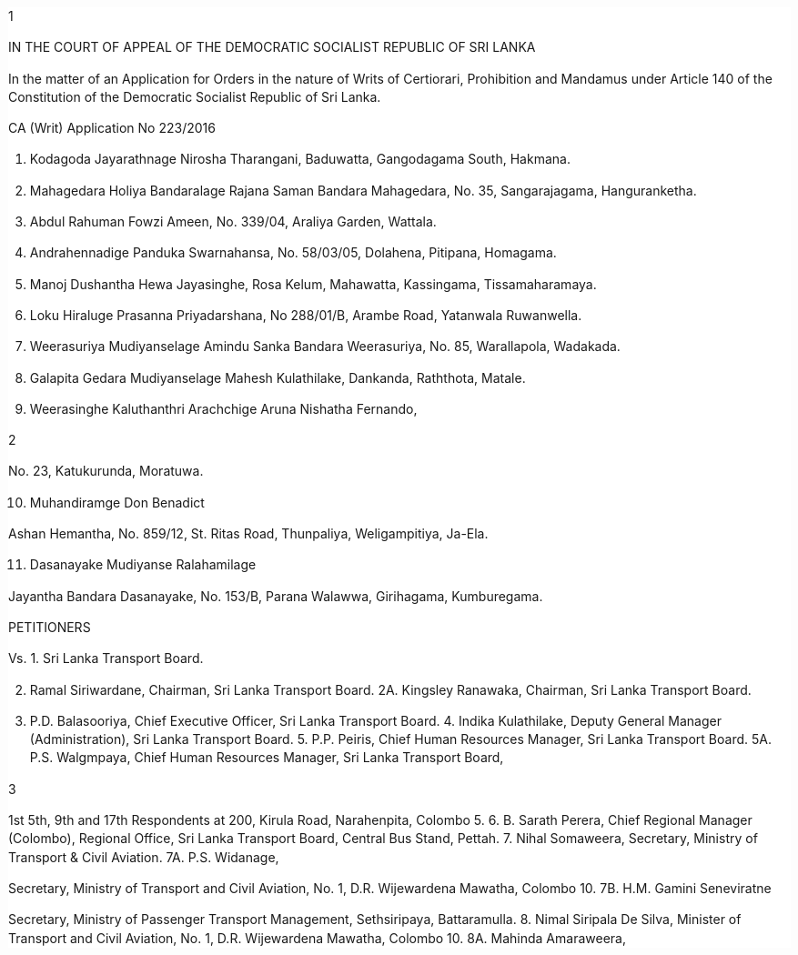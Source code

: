 1

IN THE COURT OF APPEAL OF THE DEMOCRATIC SOCIALIST REPUBLIC OF SRI LANKA

In the matter of an Application for Orders in the nature of Writs of Certiorari, Prohibition and Mandamus under Article 140 of the Constitution of the Democratic Socialist Republic of Sri Lanka.

CA (Writ) Application No 223/2016

1. Kodagoda Jayarathnage Nirosha Tharangani, Baduwatta, Gangodagama South, Hakmana.

2. Mahagedara Holiya Bandaralage Rajana Saman Bandara Mahagedara, No. 35, Sangarajagama, Hanguranketha.

3. Abdul Rahuman Fowzi Ameen, No. 339/04, Araliya Garden, Wattala.

4. Andrahennadige Panduka Swarnahansa, No. 58/03/05, Dolahena, Pitipana, Homagama.

5. Manoj Dushantha Hewa Jayasinghe, Rosa Kelum, Mahawatta, Kassingama, Tissamaharamaya.

6. Loku Hiraluge Prasanna Priyadarshana, No 288/01/B, Arambe Road, Yatanwala Ruwanwella.

7. Weerasuriya Mudiyanselage Amindu Sanka Bandara Weerasuriya, No. 85, Warallapola, Wadakada.

8. Galapita Gedara Mudiyanselage Mahesh Kulathilake, Dankanda, Raththota, Matale.

9. Weerasinghe Kaluthanthri Arachchige Aruna Nishatha Fernando,

2

No. 23, Katukurunda, Moratuwa.

10. Muhandiramge Don Benadict

Ashan Hemantha, No. 859/12, St. Ritas Road, Thunpaliya, Weligampitiya, Ja-Ela.

11. Dasanayake Mudiyanse Ralahamilage

Jayantha Bandara Dasanayake, No. 153/B, Parana Walawwa, Girihagama, Kumburegama.

PETITIONERS

Vs. 1. Sri Lanka Transport Board.

2. Ramal Siriwardane, Chairman, Sri Lanka Transport Board. 2A. Kingsley Ranawaka, Chairman, Sri Lanka Transport Board.

3. P.D. Balasooriya, Chief Executive Officer, Sri Lanka Transport Board. 4. Indika Kulathilake, Deputy General Manager (Administration), Sri Lanka Transport Board. 5. P.P. Peiris, Chief Human Resources Manager, Sri Lanka Transport Board. 5A. P.S. Walgmpaya, Chief Human Resources Manager, Sri Lanka Transport Board,

3

1st 5th, 9th and 17th Respondents at 200, Kirula Road, Narahenpita, Colombo 5. 6. B. Sarath Perera, Chief Regional Manager (Colombo), Regional Office, Sri Lanka Transport Board, Central Bus Stand, Pettah. 7. Nihal Somaweera, Secretary, Ministry of Transport & Civil Aviation. 7A. P.S. Widanage,

Secretary, Ministry of Transport and Civil Aviation, No. 1, D.R. Wijewardena Mawatha, Colombo 10. 7B. H.M. Gamini Seneviratne

Secretary, Ministry of Passenger Transport Management, Sethsiripaya, Battaramulla. 8. Nimal Siripala De Silva, Minister of Transport and Civil Aviation, No. 1, D.R. Wijewardena Mawatha, Colombo 10. 8A. Mahinda Amaraweera,
